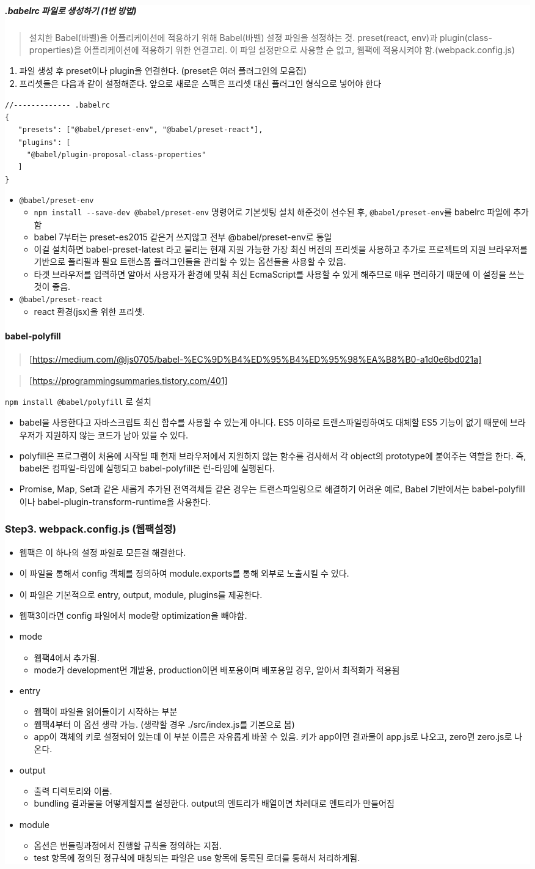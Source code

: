 
##### .babelrc 파일로 생성하기 (1번 방법)
 >설치한 Babel(바벨)을 어플리케이션에 적용하기 위해 Babel(바벨) 설정 파일을 설정하는 것. preset(react, env)과 plugin(class-properties)을 어플리케이션에 적용하기 위한 연결고리. 이 파일 설정만으로 사용할 순 없고, 웹팩에 적용시켜야 함.(webpack.config.js) 
  1. 파일 생성 후 preset이나 plugin을 연결한다. (preset은 여러 플러그인의 모음집)
  2. 프리셋들은 다음과 같이 설정해준다. 앞으로 새로운 스펙은 프리셋 대신 플러그인 형식으로 넣어야 한다
  ```
  //------------- .babelrc
  {
     "presets": ["@babel/preset-env", "@babel/preset-react"],
     "plugins": [
       "@babel/plugin-proposal-class-properties"
     ]
  }
  ```
  - ```@babel/preset-env```
      - ```npm install --save-dev @babel/preset-env``` 명령어로 기본셋팅 설치 해준것이 선수된 후, ```@babel/preset-env```를 babelrc 파일에 추가함
      - babel 7부터는 preset-es2015 같은거 쓰지않고 전부 @babel/preset-env로 통일
      - 이걸 설치하면 babel-preset-latest 라고 불리는 현재 지원 가능한 가장 최신 버전의 프리셋을 사용하고 추가로 프로젝트의 지원 브라우저를 기반으로 폴리필과 필요 트랜스폼 플러그인들을 관리할 수 있는 옵션들을 사용할 수 있음.
      - 타겟 브라우저를 입력하면 알아서 사용자가 환경에 맞춰 최신 EcmaScript를 사용할 수 있게 해주므로 매우 편리하기 때문에 이 설정을 쓰는것이 좋음.
  - ```@babel/preset-react``` 
      - react 환경(jsx)을 위한 프리셋.


#### babel-polyfill 
> [https://medium.com/@ljs0705/babel-%EC%9D%B4%ED%95%B4%ED%95%98%EA%B8%B0-a1d0e6bd021a]

> [https://programmingsummaries.tistory.com/401]

  ```npm install @babel/polyfill``` 로 설치

- babel을 사용한다고 자바스크립트 최신 함수를 사용할 수 있는게 아니다. ES5 이하로 트랜스파일링하여도 대체할 ES5 기능이 없기 때문에 브라우저가 지원하지 않는 코드가 남아 있을 수 있다.
 
- polyfill은 프로그램이 처음에 시작될 때 현재 브라우저에서 지원하지 않는 함수를 검사해서 각 object의 prototype에 붙여주는 역할을 한다. 즉, babel은 컴파일-타임에 실행되고 babel-polyfill은 런-타임에 실행된다.

- Promise, Map, Set과 같은 새롭게 추가된 전역객체들 같은 경우는 트랜스파일링으로 해결하기 어려운 예로, Babel 기반에서는 babel-polyfill이나 babel-plugin-transform-runtime을 사용한다.



### Step3. webpack.config.js (웹팩설정)
- 웹팩은 이 하나의 설정 파일로 모든걸 해결한다.
- 이 파일을 통해서 config 객체를 정의하여 module.exports를 통해 외부로 노출시킬 수 있다. 
- 이 파일은 기본적으로 entry, output, module, plugins를 제공한다.
- 웹팩3이라면 config 파일에서 mode랑 optimization을 빼야함.

- mode
  - 웹팩4에서 추가됨. 
  - mode가 development면 개발용, production이면 배포용이며 배포용일 경우, 알아서 최적화가 적용됨 
  
- entry
  - 웹팩이 파일을 읽어들이기 시작하는 부분
  - 웹팩4부터 이 옵션 생략 가능. (생략할 경우 ./src/index.js를 기본으로 봄)
  - app이 객체의 키로 설정되어 있는데 이 부분 이름은 자유롭게 바꿀 수 있음. 키가 app이면 결과물이 app.js로 나오고, zero면 zero.js로 나온다.

- output 
  - 출력 디렉토리와 이름. 
  - bundling 결과물을 어떻게할지를 설정한다. output의 엔트리가 배열이면 차례대로 엔트리가 만들어짐

- module
  - 옵션은 번들링과정에서 진행할 규칙을 정의하는 지점. 
  - test 항목에 정의된 정규식에 매칭되는 파일은 use 항목에 등록된 로더를 통해서 처리하게됨.
  ```